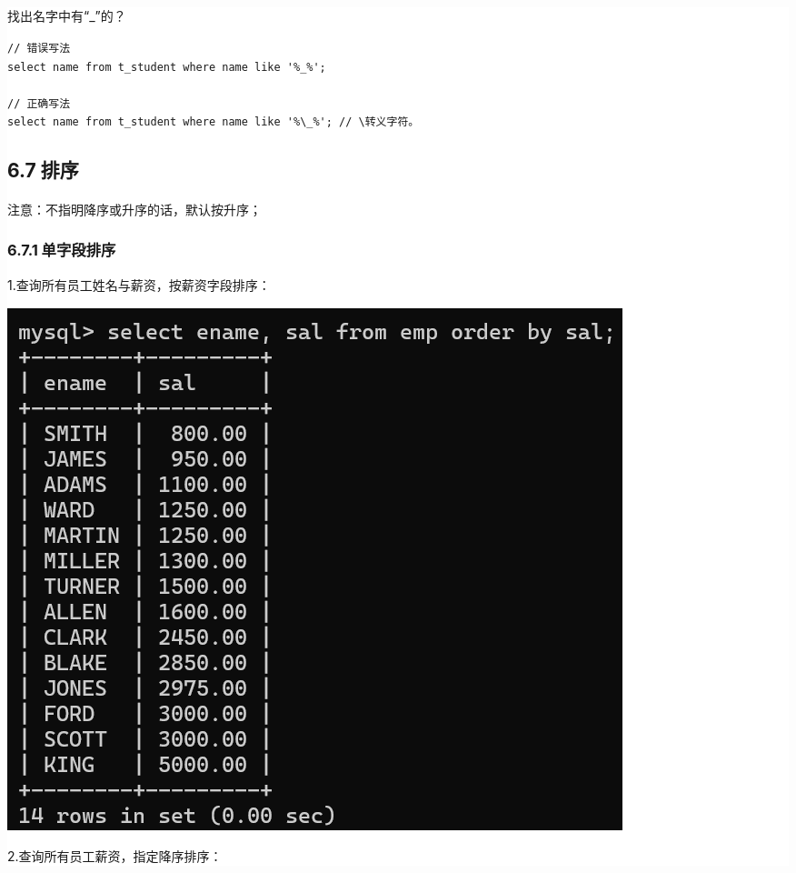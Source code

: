 找出名字中有“_”的？

```
// 错误写法
select name from t_student where name like '%_%'; 

// 正确写法
select name from t_student where name like '%\_%'; // \转义字符。
```

## 6.7 排序

注意：不指明降序或升序的话，默认按升序；

### 6.7.1 单字段排序

1.查询所有员工姓名与薪资，按薪资字段排序：

![image-20240804110336102](assets/image-20240804110336102.png)

2.查询所有员工薪资，指定降序排序：
